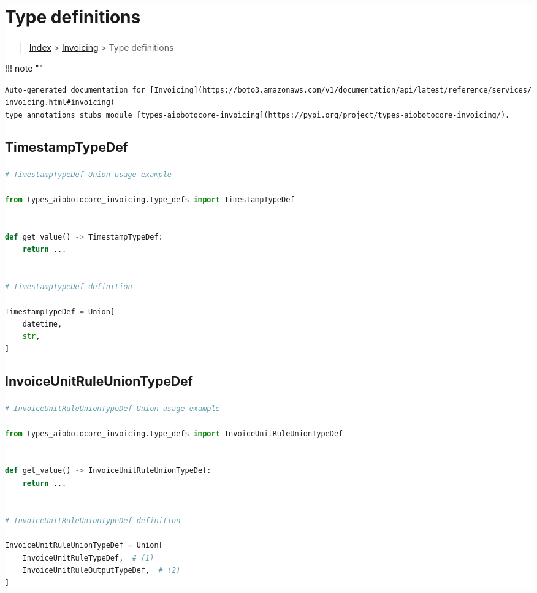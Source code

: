 # Type definitions

> [Index](../README.md) > [Invoicing](./README.md) > Type definitions

!!! note ""

    Auto-generated documentation for [Invoicing](https://boto3.amazonaws.com/v1/documentation/api/latest/reference/services/invoicing.html#invoicing)
    type annotations stubs module [types-aiobotocore-invoicing](https://pypi.org/project/types-aiobotocore-invoicing/).

## TimestampTypeDef

```python
# TimestampTypeDef Union usage example

from types_aiobotocore_invoicing.type_defs import TimestampTypeDef


def get_value() -> TimestampTypeDef:
    return ...


# TimestampTypeDef definition

TimestampTypeDef = Union[
    datetime,
    str,
]
```


## InvoiceUnitRuleUnionTypeDef

```python
# InvoiceUnitRuleUnionTypeDef Union usage example

from types_aiobotocore_invoicing.type_defs import InvoiceUnitRuleUnionTypeDef


def get_value() -> InvoiceUnitRuleUnionTypeDef:
    return ...


# InvoiceUnitRuleUnionTypeDef definition

InvoiceUnitRuleUnionTypeDef = Union[
    InvoiceUnitRuleTypeDef,  # (1)
    InvoiceUnitRuleOutputTypeDef,  # (2)
]
```
